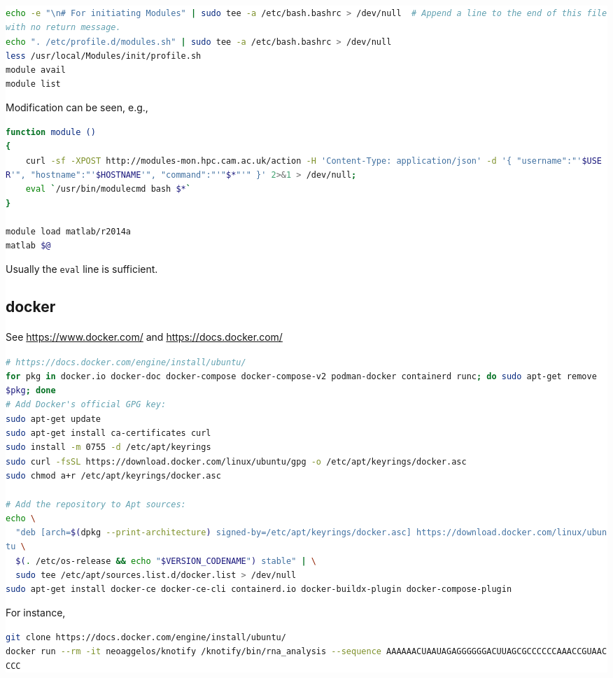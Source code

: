 ```bash
echo -e "\n# For initiating Modules" | sudo tee -a /etc/bash.bashrc > /dev/null  # Append a line to the end of this file with no return message.
echo ". /etc/profile.d/modules.sh" | sudo tee -a /etc/bash.bashrc > /dev/null
less /usr/local/Modules/init/profile.sh
module avail
module list
```

Modification can be seen, e.g.,

```bash
function module ()
{
    curl -sf -XPOST http://modules-mon.hpc.cam.ac.uk/action -H 'Content-Type: application/json' -d '{ "username":"'$USER'", "hostname":"'$HOSTNAME'", "command":"'"$*"'" }' 2>&1 > /dev/null;
    eval `/usr/bin/modulecmd bash $*`
}

module load matlab/r2014a
matlab $@
```
Usually the `eval` line is sufficient.

## docker

See <https://www.docker.com/> and <https://docs.docker.com/>

```bash
# https://docs.docker.com/engine/install/ubuntu/
for pkg in docker.io docker-doc docker-compose docker-compose-v2 podman-docker containerd runc; do sudo apt-get remove $pkg; done
# Add Docker's official GPG key:
sudo apt-get update
sudo apt-get install ca-certificates curl
sudo install -m 0755 -d /etc/apt/keyrings
sudo curl -fsSL https://download.docker.com/linux/ubuntu/gpg -o /etc/apt/keyrings/docker.asc
sudo chmod a+r /etc/apt/keyrings/docker.asc

# Add the repository to Apt sources:
echo \
  "deb [arch=$(dpkg --print-architecture) signed-by=/etc/apt/keyrings/docker.asc] https://download.docker.com/linux/ubuntu \
  $(. /etc/os-release && echo "$VERSION_CODENAME") stable" | \
  sudo tee /etc/apt/sources.list.d/docker.list > /dev/null
sudo apt-get install docker-ce docker-ce-cli containerd.io docker-buildx-plugin docker-compose-plugin
```

For instance,

```bash
git clone https://docs.docker.com/engine/install/ubuntu/
docker run --rm -it neoaggelos/knotify /knotify/bin/rna_analysis --sequence AAAAAACUAAUAGAGGGGGGACUUAGCGCCCCCCAAACCGUAACCCC
```
